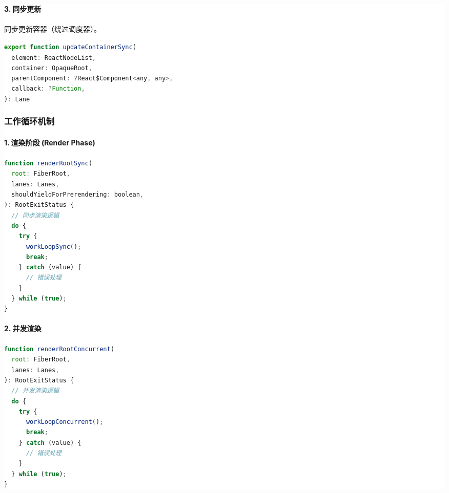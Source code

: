#### 3. 同步更新

同步更新容器（绕过调度器）。

```javascript
export function updateContainerSync(
  element: ReactNodeList,
  container: OpaqueRoot,
  parentComponent: ?React$Component<any, any>,
  callback: ?Function,
): Lane
```

### 工作循环机制

#### 1. 渲染阶段 (Render Phase)

```javascript
function renderRootSync(
  root: FiberRoot,
  lanes: Lanes,
  shouldYieldForPrerendering: boolean,
): RootExitStatus {
  // 同步渲染逻辑
  do {
    try {
      workLoopSync();
      break;
    } catch (value) {
      // 错误处理
    }
  } while (true);
}
```

#### 2. 并发渲染

```javascript
function renderRootConcurrent(
  root: FiberRoot,
  lanes: Lanes,
): RootExitStatus {
  // 并发渲染逻辑
  do {
    try {
      workLoopConcurrent();
      break;
    } catch (value) {
      // 错误处理
    }
  } while (true);
}
```
